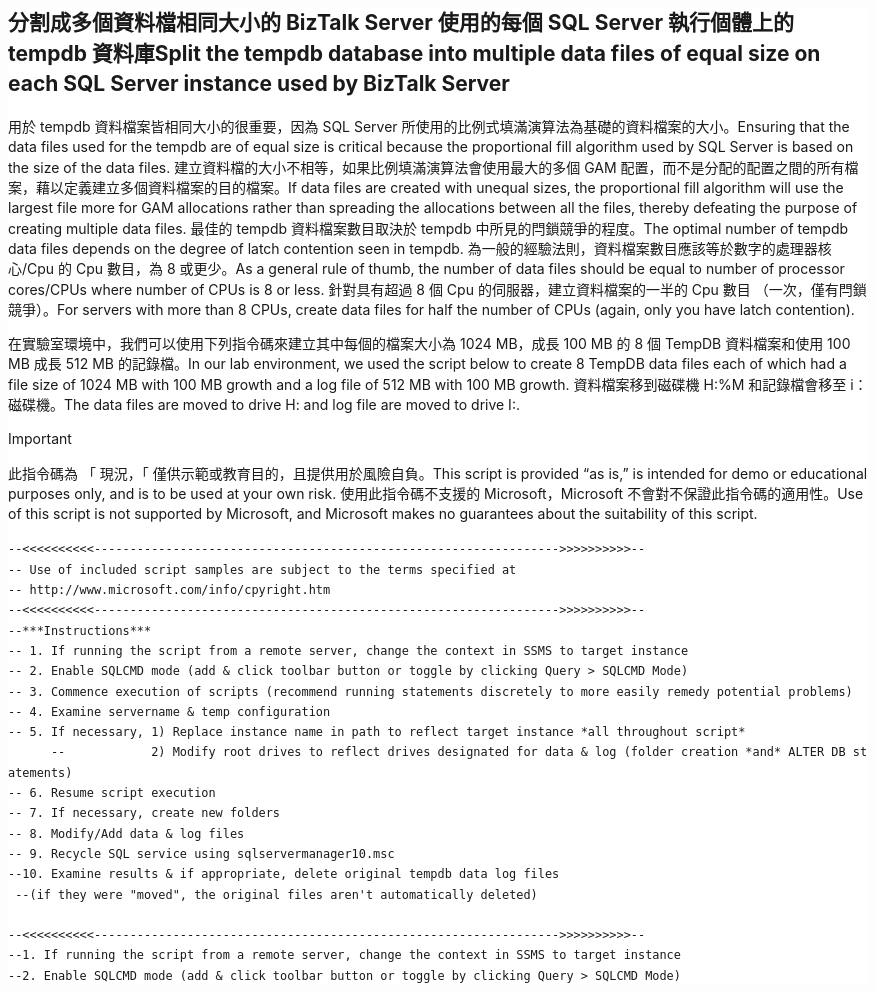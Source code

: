 ## <a name="split-the-tempdb-database-into-multiple-data-files-of-equal-size-on-each-sql-server-instance-used-by-biztalk-server"></a><span data-ttu-id="8e510-161">分割成多個資料檔相同大小的 BizTalk Server 使用的每個 SQL Server 執行個體上的 tempdb 資料庫</span><span class="sxs-lookup"><span data-stu-id="8e510-161">Split the tempdb database into multiple data files of equal size on each SQL Server instance used by BizTalk Server</span></span>  
 <span data-ttu-id="8e510-162">用於 tempdb 資料檔案皆相同大小的很重要，因為 SQL Server 所使用的比例式填滿演算法為基礎的資料檔案的大小。</span><span class="sxs-lookup"><span data-stu-id="8e510-162">Ensuring that the data files used for the tempdb are of equal size is critical because the proportional fill algorithm used by SQL Server is based on the size of the data files.</span></span> <span data-ttu-id="8e510-163">建立資料檔的大小不相等，如果比例填滿演算法會使用最大的多個 GAM 配置，而不是分配的配置之間的所有檔案，藉以定義建立多個資料檔案的目的檔案。</span><span class="sxs-lookup"><span data-stu-id="8e510-163">If data files are created with unequal sizes, the proportional fill algorithm will use the largest file more for GAM allocations rather than spreading the allocations between all the files, thereby defeating the purpose of creating multiple data files.</span></span> <span data-ttu-id="8e510-164">最佳的 tempdb 資料檔案數目取決於 tempdb 中所見的閂鎖競爭的程度。</span><span class="sxs-lookup"><span data-stu-id="8e510-164">The optimal number of tempdb data files depends on the degree of latch contention seen in tempdb.</span></span> <span data-ttu-id="8e510-165">為一般的經驗法則，資料檔案數目應該等於數字的處理器核心/Cpu 的 Cpu 數目，為 8 或更少。</span><span class="sxs-lookup"><span data-stu-id="8e510-165">As a general rule of thumb, the number of data files should be equal to number of processor cores/CPUs where number of CPUs is 8 or less.</span></span> <span data-ttu-id="8e510-166">針對具有超過 8 個 Cpu 的伺服器，建立資料檔案的一半的 Cpu 數目 （一次，僅有閂鎖競爭）。</span><span class="sxs-lookup"><span data-stu-id="8e510-166">For servers with more than 8 CPUs, create data files for half the number of CPUs (again, only you have latch contention).</span></span>  
  
 <span data-ttu-id="8e510-167">在實驗室環境中，我們可以使用下列指令碼來建立其中每個的檔案大小為 1024 MB，成長 100 MB 的 8 個 TempDB 資料檔案和使用 100 MB 成長 512 MB 的記錄檔。</span><span class="sxs-lookup"><span data-stu-id="8e510-167">In our lab environment, we used the script below to create 8 TempDB data files each of which had a file size of 1024 MB with 100 MB growth and a log file of 512 MB with 100 MB growth.</span></span> <span data-ttu-id="8e510-168">資料檔案移到磁碟機 H:%M 和記錄檔會移至 i： 磁碟機。</span><span class="sxs-lookup"><span data-stu-id="8e510-168">The data files are moved to drive H: and log file are moved to drive I:.</span></span>  
  
> [!IMPORTANT]  
>  <span data-ttu-id="8e510-169">此指令碼為 「 現況，「 僅供示範或教育目的，且提供用於風險自負。</span><span class="sxs-lookup"><span data-stu-id="8e510-169">This script is provided “as is,” is intended for demo or educational purposes only, and is to be used at your own risk.</span></span> <span data-ttu-id="8e510-170">使用此指令碼不支援的 Microsoft，Microsoft 不會對不保證此指令碼的適用性。</span><span class="sxs-lookup"><span data-stu-id="8e510-170">Use of this script is not supported by Microsoft, and Microsoft makes no guarantees about the suitability of this script.</span></span>  
  
```  
--<<<<<<<<<<----------------------------------------------------------------->>>>>>>>>>--  
-- Use of included script samples are subject to the terms specified at   
-- http://www.microsoft.com/info/cpyright.htm  
--<<<<<<<<<<----------------------------------------------------------------->>>>>>>>>>--  
--***Instructions***  
-- 1. If running the script from a remote server, change the context in SSMS to target instance  
-- 2. Enable SQLCMD mode (add & click toolbar button or toggle by clicking Query > SQLCMD Mode)  
-- 3. Commence execution of scripts (recommend running statements discretely to more easily remedy potential problems)  
-- 4. Examine servername & temp configuration  
-- 5. If necessary, 1) Replace instance name in path to reflect target instance *all throughout script*  
      --            2) Modify root drives to reflect drives designated for data & log (folder creation *and* ALTER DB statements)  
-- 6. Resume script execution  
-- 7. If necessary, create new folders  
-- 8. Modify/Add data & log files   
-- 9. Recycle SQL service using sqlservermanager10.msc  
--10. Examine results & if appropriate, delete original tempdb data log files   
 --(if they were "moved", the original files aren't automatically deleted)  
  
--<<<<<<<<<<----------------------------------------------------------------->>>>>>>>>>--  
--1. If running the script from a remote server, change the context in SSMS to target instance  
--2. Enable SQLCMD mode (add & click toolbar button or toggle by clicking Query > SQLCMD Mode)  
```
